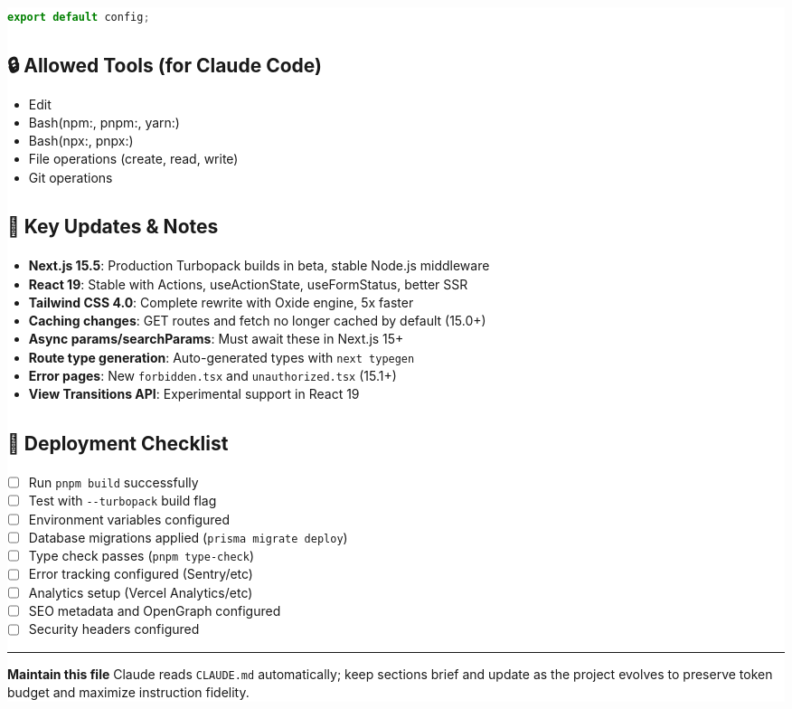 ```typescript
export default config;
```

## 🔒 Allowed Tools (for Claude Code)

- Edit
- Bash(npm:, pnpm:, yarn:)
- Bash(npx:, pnpx:)
- File operations (create, read, write)
- Git operations

## 📝 Key Updates & Notes

- **Next.js 15.5**: Production Turbopack builds in beta, stable Node.js middleware
- **React 19**: Stable with Actions, useActionState, useFormStatus, better SSR
- **Tailwind CSS 4.0**: Complete rewrite with Oxide engine, 5x faster
- **Caching changes**: GET routes and fetch no longer cached by default (15.0+)
- **Async params/searchParams**: Must await these in Next.js 15+
- **Route type generation**: Auto-generated types with `next typegen`
- **Error pages**: New `forbidden.tsx` and `unauthorized.tsx` (15.1+)
- **View Transitions API**: Experimental support in React 19

## 🚀 Deployment Checklist

- [ ] Run `pnpm build` successfully
- [ ] Test with `--turbopack` build flag
- [ ] Environment variables configured
- [ ] Database migrations applied (`prisma migrate deploy`)
- [ ] Type check passes (`pnpm type-check`)
- [ ] Error tracking configured (Sentry/etc)
- [ ] Analytics setup (Vercel Analytics/etc)
- [ ] SEO metadata and OpenGraph configured
- [ ] Security headers configured

---

**Maintain this file**
Claude reads `CLAUDE.md` automatically; keep sections brief and update as the project evolves to preserve token budget and maximize instruction fidelity.
